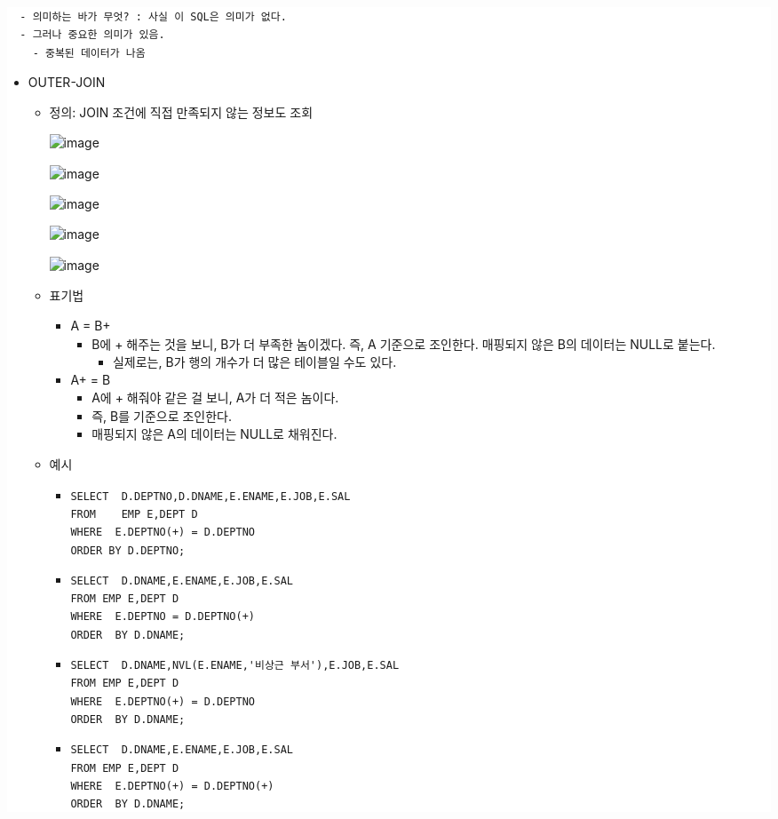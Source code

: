       - 의미하는 바가 무엇? : 사실 이 SQL은 의미가 없다.
      - 그러나 중요한 의미가 있음.
        - 중복된 데이터가 나옴

- OUTER-JOIN

  - 정의: JOIN 조건에 직접 만족되지 않는 정보도 조회

    ![image](https://user-images.githubusercontent.com/63223355/81642138-a9cee780-945d-11ea-90e0-2ca7bc661b2b.png)

    ![image](https://user-images.githubusercontent.com/63223355/81642171-c79c4c80-945d-11ea-83d2-c1bbdb0d9c3b.png)

    ![image](https://user-images.githubusercontent.com/63223355/81642209-df73d080-945d-11ea-978e-d51bdfeb1e07.png)

    ![image](https://user-images.githubusercontent.com/63223355/81642319-13e78c80-945e-11ea-9547-510babd7ad45.png)

    ![image](https://user-images.githubusercontent.com/63223355/81642324-19dd6d80-945e-11ea-8b2c-301a63c66b50.png)

    

    

  - 표기법

    - A = B+
      - B에 + 해주는 것을 보니, B가 더 부족한 놈이겠다. 즉, A 기준으로 조인한다. 매핑되지 않은 B의 데이터는 NULL로 붙는다. 
        - 실제로는, B가 행의 개수가 더 많은 테이블일 수도 있다.
    - A+ = B
      - A에 + 해줘야 같은 걸 보니, A가 더 적은 놈이다. 
      - 즉, B를 기준으로 조인한다.
      - 매핑되지 않은 A의 데이터는 NULL로 채워진다.

  - 예시

    - ```
      SELECT  D.DEPTNO,D.DNAME,E.ENAME,E.JOB,E.SAL  
      FROM    EMP E,DEPT D   
      WHERE  E.DEPTNO(+) = D.DEPTNO 
      ORDER BY D.DEPTNO;
      ```

    - ```
      SELECT  D.DNAME,E.ENAME,E.JOB,E.SAL 
      FROM EMP E,DEPT D 
      WHERE  E.DEPTNO = D.DEPTNO(+)   
      ORDER  BY D.DNAME; 
      ```

    - ```
      SELECT  D.DNAME,NVL(E.ENAME,'비상근 부서'),E.JOB,E.SAL 
      FROM EMP E,DEPT D 
      WHERE  E.DEPTNO(+) = D.DEPTNO 
      ORDER  BY D.DNAME; 
      ```

    - ```
      SELECT  D.DNAME,E.ENAME,E.JOB,E.SAL 
      FROM EMP E,DEPT D 
      WHERE  E.DEPTNO(+) = D.DEPTNO(+)   
      ORDER  BY D.DNAME; 
      ```
